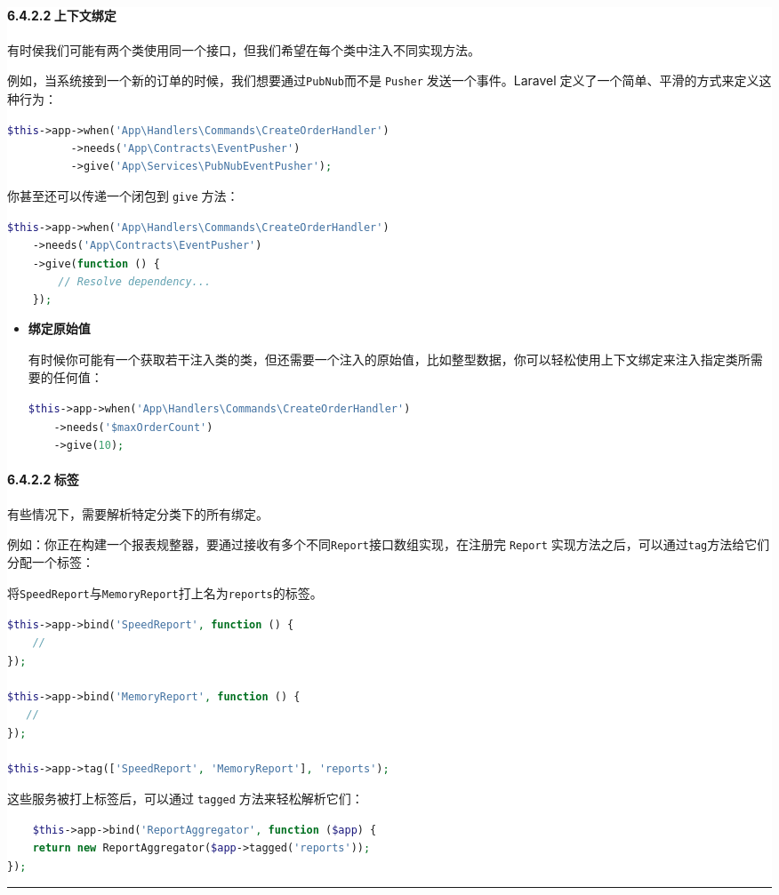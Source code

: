 #### 6.4.2.2 上下文绑定

有时侯我们可能有两个类使用同一个接口，但我们希望在每个类中注入不同实现方法。

例如，当系统接到一个新的订单的时候，我们想要通过`PubNub`而不是 `Pusher` 发送一个事件。Laravel 定义了一个简单、平滑的方式来定义这种行为：

```php
$this->app->when('App\Handlers\Commands\CreateOrderHandler')
          ->needs('App\Contracts\EventPusher')
          ->give('App\Services\PubNubEventPusher');
```
你甚至还可以传递一个闭包到 `give` 方法：

```php
$this->app->when('App\Handlers\Commands\CreateOrderHandler')
    ->needs('App\Contracts\EventPusher')
    ->give(function () {
        // Resolve dependency...
    });
```

* **绑定原始值**

	有时候你可能有一个获取若干注入类的类，但还需要一个注入的原始值，比如整型数据，你可以轻松使用上下文绑定来注入指定类所需要的任何值：
	
	```php
	$this->app->when('App\Handlers\Commands\CreateOrderHandler')
	    ->needs('$maxOrderCount')
	    ->give(10);
	```
	
#### 6.4.2.2 标签

有些情况下，需要解析特定分类下的所有绑定。

例如：你正在构建一个报表规整器，要通过接收有多个不同`Report`接口数组实现，在注册完 `Report` 实现方法之后，可以通过`tag`方法给它们分配一个标签：

将`SpeedReport`与`MemoryReport`打上名为`reports`的标签。
	
```php
$this->app->bind('SpeedReport', function () {
    //
});
	
$this->app->bind('MemoryReport', function () {
   //
});
	
$this->app->tag(['SpeedReport', 'MemoryReport'], 'reports');
```	
这些服务被打上标签后，可以通过 `tagged` 方法来轻松解析它们：
	
```php
	$this->app->bind('ReportAggregator', function ($app) {
    return new ReportAggregator($app->tagged('reports'));
});
```
-----
